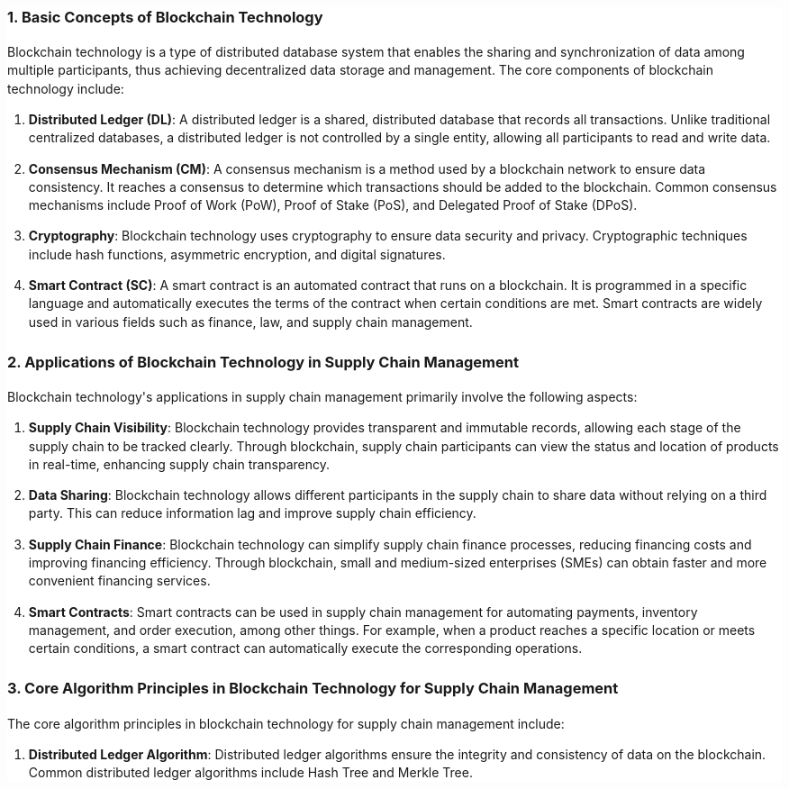 ### 1. Basic Concepts of Blockchain Technology

Blockchain technology is a type of distributed database system that enables the sharing and synchronization of data among multiple participants, thus achieving decentralized data storage and management. The core components of blockchain technology include:

1. **Distributed Ledger (DL)**: A distributed ledger is a shared, distributed database that records all transactions. Unlike traditional centralized databases, a distributed ledger is not controlled by a single entity, allowing all participants to read and write data.

2. **Consensus Mechanism (CM)**: A consensus mechanism is a method used by a blockchain network to ensure data consistency. It reaches a consensus to determine which transactions should be added to the blockchain. Common consensus mechanisms include Proof of Work (PoW), Proof of Stake (PoS), and Delegated Proof of Stake (DPoS).

3. **Cryptography**: Blockchain technology uses cryptography to ensure data security and privacy. Cryptographic techniques include hash functions, asymmetric encryption, and digital signatures.

4. **Smart Contract (SC)**: A smart contract is an automated contract that runs on a blockchain. It is programmed in a specific language and automatically executes the terms of the contract when certain conditions are met. Smart contracts are widely used in various fields such as finance, law, and supply chain management.

### 2. Applications of Blockchain Technology in Supply Chain Management

Blockchain technology's applications in supply chain management primarily involve the following aspects:

1. **Supply Chain Visibility**: Blockchain technology provides transparent and immutable records, allowing each stage of the supply chain to be tracked clearly. Through blockchain, supply chain participants can view the status and location of products in real-time, enhancing supply chain transparency.

2. **Data Sharing**: Blockchain technology allows different participants in the supply chain to share data without relying on a third party. This can reduce information lag and improve supply chain efficiency.

3. **Supply Chain Finance**: Blockchain technology can simplify supply chain finance processes, reducing financing costs and improving financing efficiency. Through blockchain, small and medium-sized enterprises (SMEs) can obtain faster and more convenient financing services.

4. **Smart Contracts**: Smart contracts can be used in supply chain management for automating payments, inventory management, and order execution, among other things. For example, when a product reaches a specific location or meets certain conditions, a smart contract can automatically execute the corresponding operations.

### 3. Core Algorithm Principles in Blockchain Technology for Supply Chain Management

The core algorithm principles in blockchain technology for supply chain management include:

1. **Distributed Ledger Algorithm**: Distributed ledger algorithms ensure the integrity and consistency of data on the blockchain. Common distributed ledger algorithms include Hash Tree and Merkle Tree.
